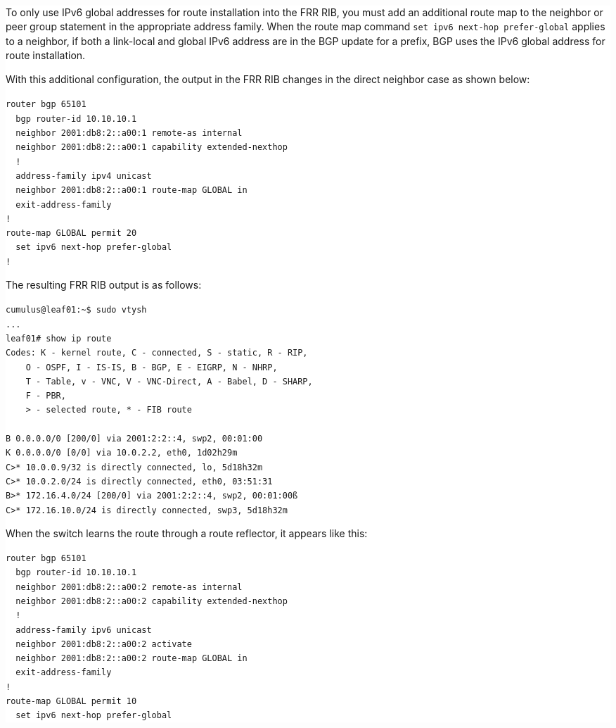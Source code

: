 To only use IPv6 global addresses for route installation into the FRR RIB, you must add an additional route map to the neighbor or peer group statement in the appropriate address family. When the route map command `set ipv6 next-hop prefer-global` applies to a neighbor, if both a link-local and global IPv6 address are in the BGP update for a prefix, BGP uses the IPv6 global address for route installation.

With this additional configuration, the output in the FRR RIB changes in the direct neighbor case as shown below:

```
router bgp 65101
  bgp router-id 10.10.10.1
  neighbor 2001:db8:2::a00:1 remote-as internal
  neighbor 2001:db8:2::a00:1 capability extended-nexthop
  !
  address-family ipv4 unicast
  neighbor 2001:db8:2::a00:1 route-map GLOBAL in
  exit-address-family
!
route-map GLOBAL permit 20
  set ipv6 next-hop prefer-global
!
```

The resulting FRR RIB output is as follows:

```
cumulus@leaf01:~$ sudo vtysh
...
leaf01# show ip route
Codes: K - kernel route, C - connected, S - static, R - RIP,
    O - OSPF, I - IS-IS, B - BGP, E - EIGRP, N - NHRP,
    T - Table, v - VNC, V - VNC-Direct, A - Babel, D - SHARP,
    F - PBR,
    > - selected route, * - FIB route

B 0.0.0.0/0 [200/0] via 2001:2:2::4, swp2, 00:01:00
K 0.0.0.0/0 [0/0] via 10.0.2.2, eth0, 1d02h29m
C>* 10.0.0.9/32 is directly connected, lo, 5d18h32m
C>* 10.0.2.0/24 is directly connected, eth0, 03:51:31
B>* 172.16.4.0/24 [200/0] via 2001:2:2::4, swp2, 00:01:00ß
C>* 172.16.10.0/24 is directly connected, swp3, 5d18h32m
```

When the switch learns the route through a route reflector, it appears like this:

```
router bgp 65101
  bgp router-id 10.10.10.1
  neighbor 2001:db8:2::a00:2 remote-as internal
  neighbor 2001:db8:2::a00:2 capability extended-nexthop
  !
  address-family ipv6 unicast
  neighbor 2001:db8:2::a00:2 activate
  neighbor 2001:db8:2::a00:2 route-map GLOBAL in
  exit-address-family
!
route-map GLOBAL permit 10
  set ipv6 next-hop prefer-global
```
